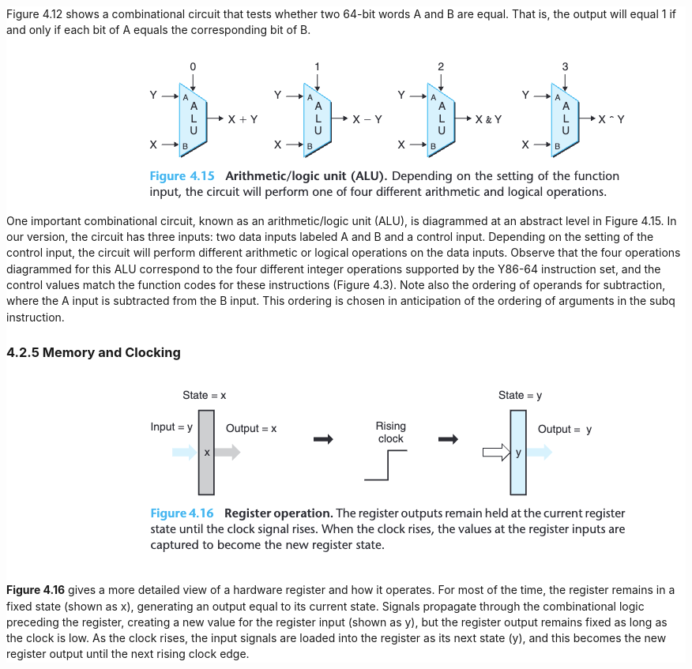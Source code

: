 Figure 4.12 shows a combinational
circuit that tests whether two 64-bit words A and B are equal. That is, the output
will equal 1 if and only if each bit of A equals the corresponding bit of B.

![](./asset/ch4/8.png)
One important combinational circuit, known as an
arithmetic/logic unit (ALU), is diagrammed at an abstract level in Figure 4.15.
In our version, the circuit has three inputs: two data inputs labeled A and B and
a control input. Depending on the setting of the control input, the circuit will
perform different arithmetic or logical operations on the data inputs. Observe
that the four operations diagrammed for this ALU correspond to the four different
integer operations supported by the Y86-64 instruction set, and the control values
match the function codes for these instructions (Figure 4.3). Note also the ordering
of operands for subtraction, where the A input is subtracted from the B input.
This ordering is chosen in anticipation of the ordering of arguments in the subq
instruction.


### 4.2.5 Memory and Clocking

![](./asset/ch4/9.png)

**Figure 4.16** gives a more detailed view of a hardware register and how it
operates. For most of the time, the register remains in a fixed state (shown as
x), generating an output equal to its current state. Signals propagate through the
combinational logic preceding the register, creating a new value for the register
input (shown as y), but the register output remains fixed as long as the clock is low.
As the clock rises, the input signals are loaded into the register as its next state
(y), and this becomes the new register output until the next rising clock edge.
